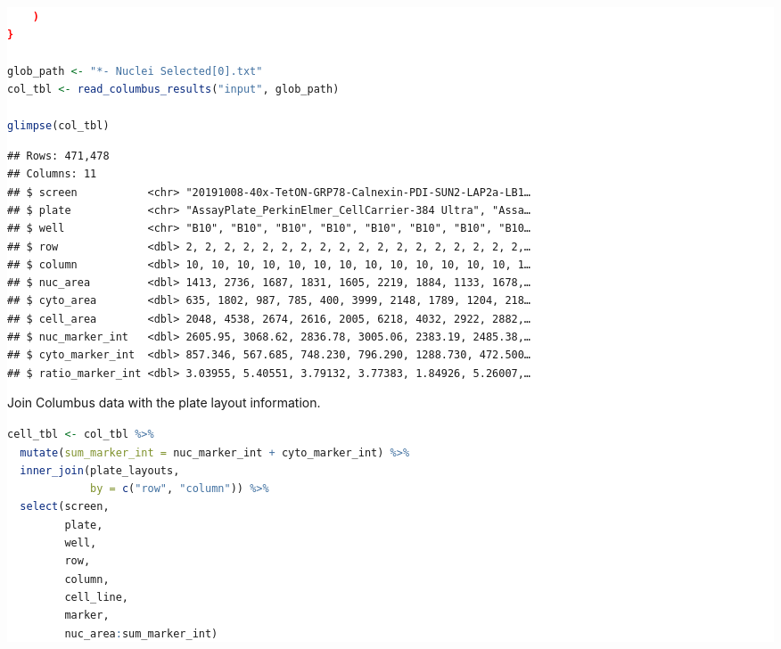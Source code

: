 ``` r
    )
}

glob_path <- "*- Nuclei Selected[0].txt"
col_tbl <- read_columbus_results("input", glob_path)

glimpse(col_tbl)
```

    ## Rows: 471,478
    ## Columns: 11
    ## $ screen           <chr> "20191008-40x-TetON-GRP78-Calnexin-PDI-SUN2-LAP2a-LB1…
    ## $ plate            <chr> "AssayPlate_PerkinElmer_CellCarrier-384 Ultra", "Assa…
    ## $ well             <chr> "B10", "B10", "B10", "B10", "B10", "B10", "B10", "B10…
    ## $ row              <dbl> 2, 2, 2, 2, 2, 2, 2, 2, 2, 2, 2, 2, 2, 2, 2, 2, 2, 2,…
    ## $ column           <dbl> 10, 10, 10, 10, 10, 10, 10, 10, 10, 10, 10, 10, 10, 1…
    ## $ nuc_area         <dbl> 1413, 2736, 1687, 1831, 1605, 2219, 1884, 1133, 1678,…
    ## $ cyto_area        <dbl> 635, 1802, 987, 785, 400, 3999, 2148, 1789, 1204, 218…
    ## $ cell_area        <dbl> 2048, 4538, 2674, 2616, 2005, 6218, 4032, 2922, 2882,…
    ## $ nuc_marker_int   <dbl> 2605.95, 3068.62, 2836.78, 3005.06, 2383.19, 2485.38,…
    ## $ cyto_marker_int  <dbl> 857.346, 567.685, 748.230, 796.290, 1288.730, 472.500…
    ## $ ratio_marker_int <dbl> 3.03955, 5.40551, 3.79132, 3.77383, 1.84926, 5.26007,…

Join Columbus data with the plate layout information.

``` r
cell_tbl <- col_tbl %>%
  mutate(sum_marker_int = nuc_marker_int + cyto_marker_int) %>%
  inner_join(plate_layouts,
             by = c("row", "column")) %>%
  select(screen,
         plate,
         well,
         row,
         column,
         cell_line,
         marker,
         nuc_area:sum_marker_int)

```